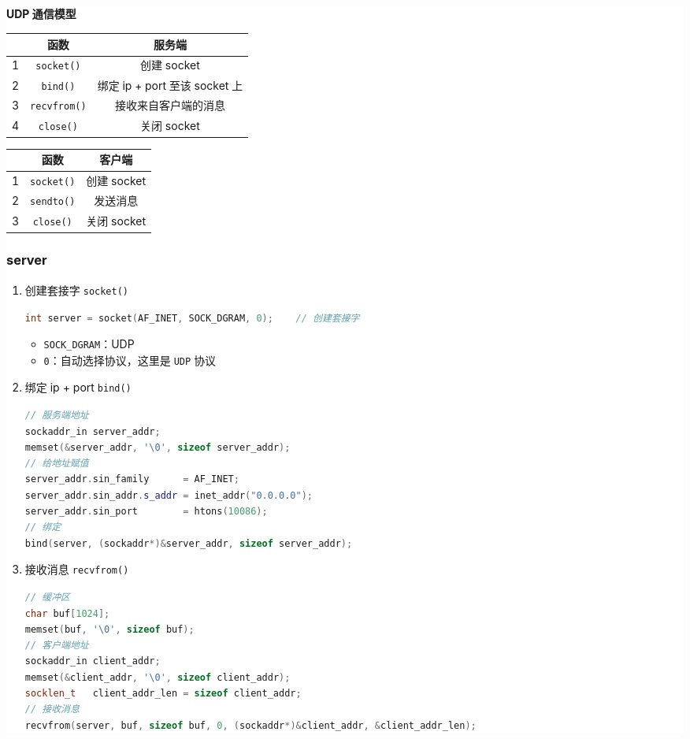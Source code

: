 **UDP 通信模型**

|       |  函数  |  服务端  |                      
| :---: |  :---:  | :---: | 
| 1 | `socket()`| 创建 socket                   |  
| 2 | `bind()`  | 绑定 ip + port 至该 socket 上 |  
| 3 | `recvfrom()`| 接收来自客户端的消息        |
| 4 | `close()` | 关闭 socket                   |  

|       |  函数  |  客户端		|   
| :---: |  :---:  | :---: 		|
| 1 | `socket()`  | 创建 socket	|
| 2 | `sendto()` | 发送消息 |
| 3 | `close()` | 关闭 socket |

### server

1. 创建套接字 `socket()`

    ```cpp
    int server = socket(AF_INET, SOCK_DGRAM, 0);    // 创建套接字
    ```
    * `SOCK_DGRAM`：UDP
    * `0`：自动选择协议，这里是 `UDP` 协议

2. 绑定 ip + port `bind()`

    ```cpp
    // 服务端地址
    sockaddr_in server_addr;
    memset(&server_addr, '\0', sizeof server_addr);
    // 给地址赋值
    server_addr.sin_family      = AF_INET;
    server_addr.sin_addr.s_addr = inet_addr("0.0.0.0");
    server_addr.sin_port        = htons(10086);
    // 绑定
    bind(server, (sockaddr*)&server_addr, sizeof server_addr);
    ```

3. 接收消息 `recvfrom()`

    ```cpp
    // 缓冲区
    char buf[1024];
    memset(buf, '\0', sizeof buf);
    // 客户端地址
    sockaddr_in client_addr;
    memset(&client_addr, '\0', sizeof client_addr);
    socklen_t   client_addr_len = sizeof client_addr;
    // 接收消息
    recvfrom(server, buf, sizeof buf, 0, (sockaddr*)&client_addr, &client_addr_len);
    ```

